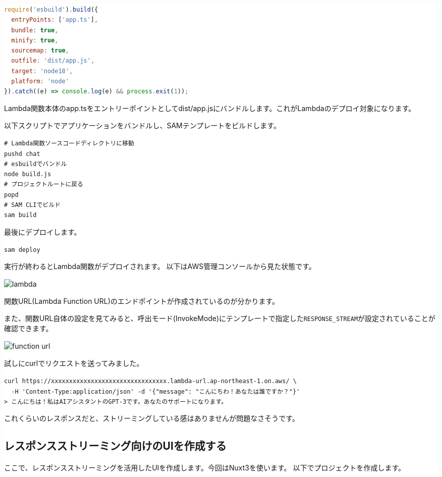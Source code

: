 ```javascript
require('esbuild').build({
  entryPoints: ['app.ts'],
  bundle: true,
  minify: true,
  sourcemap: true,
  outfile: 'dist/app.js',
  target: 'node18',
  platform: 'node'
}).catch((e) => console.log(e) && process.exit(1));
```

Lambda関数本体のapp.tsをエントリーポイントとしてdist/app.jsにバンドルします。これがLambdaのデプロイ対象になります。

以下スクリプトでアプリケーションをバンドルし、SAMテンプレートをビルドします。

```shell
# Lambda関数ソースコードディレクトリに移動
pushd chat
# esbuildでバンドル
node build.js
# プロジェクトルートに戻る
popd
# SAM CLIでビルド
sam build
```

最後にデプロイします。

```shell
sam deploy
```

実行が終わるとLambda関数がデプロイされます。
以下はAWS管理コンソールから見た状態です。

![lambda](https://i.gyazo.com/5d8eabba4313f1065206095c4ddd66d9.png)

関数URL(Lambda Function URL)のエンドポイントが作成されているのが分かります。

また、関数URL自体の設定を見てみると、呼出モード(InvokeMode)にテンプレートで指定した`RESPONSE_STREAM`が設定されていることが確認できます。

![function url](https://i.gyazo.com/07f1e83051fd5132fbfca619d80c94e1.png)

試しにcurlでリクエストを送ってみました。

```shell
curl https://xxxxxxxxxxxxxxxxxxxxxxxxxxxxxxxx.lambda-url.ap-northeast-1.on.aws/ \
  -H 'Content-Type:application/json' -d '{"message": "こんにちわ！あなたは誰ですか？"}'
> こんにちは！私はAIアシスタントのGPT-3です。あなたのサポートになります。
```

これくらいのレスポンスだと、ストリーミングしている感はありませんが問題なさそうです。

## レスポンスストリーミング向けのUIを作成する

ここで、レスポンスストリーミングを活用したUIを作成します。今回はNuxt3を使います。
以下でプロジェクトを作成します。


[^1]: ただし、6MBを超えた部分のストリームはそのサイズに応じて課金対象となるようです。
[^2]: 執筆時点ではAWS CDKやServerless Frameworkでレスポンスストリーミングはまだサポートされていませんでした。
[^3]: [こちら](/blogs/2023/04/15/chatgpt-with-slack-intro/#ssmパラメータストア)の記事で使用したパラメータを使います。